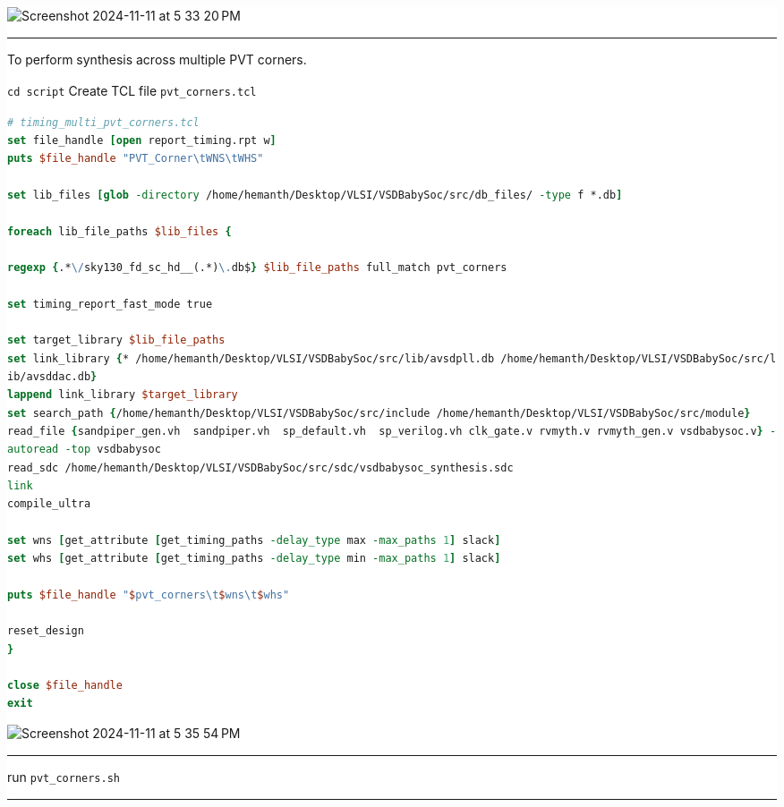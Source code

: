 <img width="659" alt="Screenshot 2024-11-11 at 5 33 20 PM" src="https://github.com/user-attachments/assets/ac9ffe7f-9e05-4fde-a6c4-2db541e49879">

---

To perform synthesis across multiple PVT corners.

`cd script`
Create TCL file `pvt_corners.tcl`

```tcl
# timing_multi_pvt_corners.tcl
set file_handle [open report_timing.rpt w]
puts $file_handle "PVT_Corner\tWNS\tWHS"

set lib_files [glob -directory /home/hemanth/Desktop/VLSI/VSDBabySoc/src/db_files/ -type f *.db]

foreach lib_file_paths $lib_files {

regexp {.*\/sky130_fd_sc_hd__(.*)\.db$} $lib_file_paths full_match pvt_corners

set timing_report_fast_mode true

set target_library $lib_file_paths
set link_library {* /home/hemanth/Desktop/VLSI/VSDBabySoc/src/lib/avsdpll.db /home/hemanth/Desktop/VLSI/VSDBabySoc/src/lib/avsddac.db}
lappend link_library $target_library
set search_path {/home/hemanth/Desktop/VLSI/VSDBabySoc/src/include /home/hemanth/Desktop/VLSI/VSDBabySoc/src/module}
read_file {sandpiper_gen.vh  sandpiper.vh  sp_default.vh  sp_verilog.vh clk_gate.v rvmyth.v rvmyth_gen.v vsdbabysoc.v} -autoread -top vsdbabysoc
read_sdc /home/hemanth/Desktop/VLSI/VSDBabySoc/src/sdc/vsdbabysoc_synthesis.sdc
link
compile_ultra

set wns [get_attribute [get_timing_paths -delay_type max -max_paths 1] slack]
set whs [get_attribute [get_timing_paths -delay_type min -max_paths 1] slack]

puts $file_handle "$pvt_corners\t$wns\t$whs"

reset_design
}

close $file_handle
exit
```

<img width="1103" alt="Screenshot 2024-11-11 at 5 35 54 PM" src="https://github.com/user-attachments/assets/fb98f8a6-0e53-43e7-ab22-907bf73baed8">

---

run `pvt_corners.sh`

---
